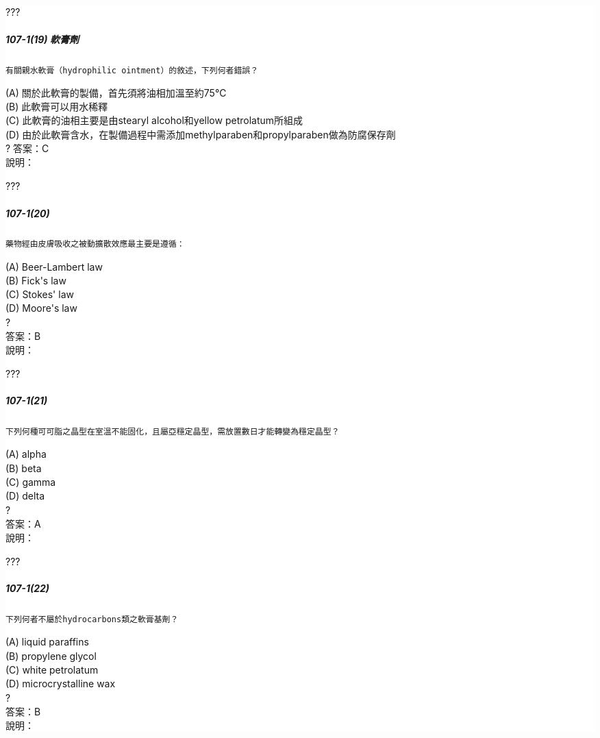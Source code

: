???

##### 107-1(19) 軟膏劑
```Question
有關親水軟膏（hydrophilic ointment）的敘述，下列何者錯誤？
```
(A) 關於此軟膏的製備，首先須將油相加溫至約75℃  
(B) 此軟膏可以用水稀釋  
(C) 此軟膏的油相主要是由stearyl alcohol和yellow petrolatum所組成  
(D) 由於此軟膏含水，在製備過程中需添加methylparaben和propylparaben做為防腐保存劑  
?
答案：C  
說明：

???

##### 107-1(20)
```Question
藥物經由皮膚吸收之被動擴散效應最主要是遵循：
```
(A) Beer-Lambert law  
(B) Fick's law  
(C) Stokes' law  
(D) Moore's law  
?  
答案：B  
說明：

???
##### 107-1(21)
```Question
下列何種可可脂之晶型在室溫不能固化，且屬亞穩定晶型，需放置數日才能轉變為穩定晶型？
```
(A) alpha  
(B) beta  
(C) gamma  
(D) delta  
?  
答案：A  
說明：

???

##### 107-1(22)
```Question
下列何者不屬於hydrocarbons類之軟膏基劑？
```
(A) liquid paraffins  
(B) propylene glycol  
(C) white petrolatum  
(D) microcrystalline wax  
?  
答案：B  
說明：
